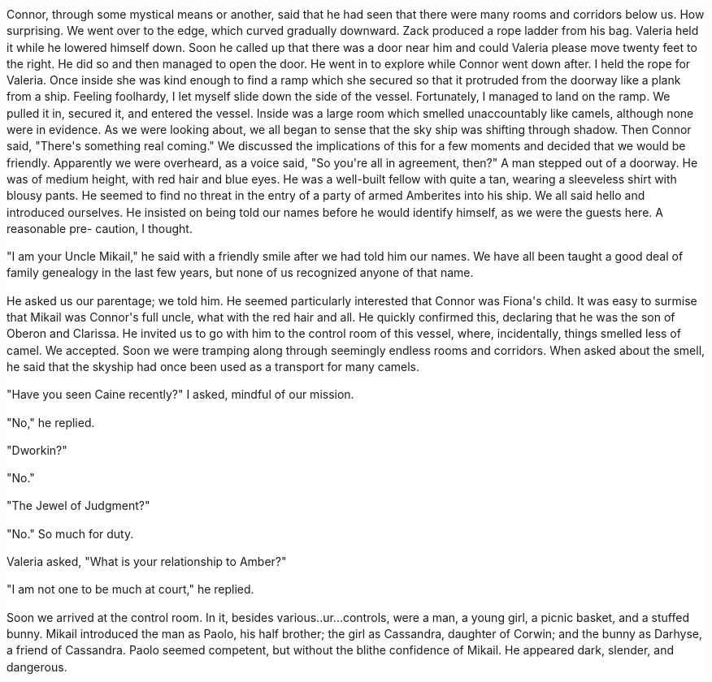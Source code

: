 Connor, through some mystical means or another, said that he had seen that
there were many rooms and corridors below us. How surprising. We went over to
the edge, which curved gradually downward. Zack produced a rope ladder from
his bag. Valeria held it while he lowered himself down. Soon he called up
that there was a door near him and could Valeria please move twenty feet to
the right. He did so and then managed to open the door. He went in to explore
while Connor went down after. I held the rope for Valeria. Once inside she
was kind enough to find a ramp which she secured so that it protruded from
the doorway like a plank from a ship. Feeling foolhardy, I let myself slide
down the side of the vessel. Fortunately, I managed to land on the ramp. We
pulled it in, secured it, and entered the vessel. Inside was a large room
which smelled unaccountably like camels, although none were in evidence. As
we were looking about, we all began to sense that the sky ship was shifting
through shadow.  Then Connor said, "There's something real coming." We
discussed the implications of this for a few moments and decided that we
would be friendly.  Apparently we were overheard, as a voice said, "So you're
all in agreement, then?"  A man stepped out of a doorway. He was of medium
height, with red hair and blue eyes. He was a well-built fellow with quite a
tan, wearing a sleeveless shirt with blousy pants. He seemed to find no
threat in the entry of a party of armed Amberites into his ship. We all said
hello and introduced ourselves. He insisted on being told our names before he
would identify himself, as we were the guests here. A reasonable pre-
caution, I thought.

"I am your Uncle Mikail," he said with a friendly smile after we had told him
our names. We have all been taught a good deal of family genealogy in the
last few years, but none of us recognized anyone of that name.

He asked us our parentage; we told him. He seemed particularly interested
that Connor was Fiona's child. It was easy to surmise that Mikail was
Connor's full uncle, what with the red hair and all. He quickly confirmed
this, declaring that he was the son of Oberon and Clarissa. He invited us to
go with him to the control room of this vessel, where, incidentally, things
smelled less of camel. We accepted. Soon we were tramping along through
seemingly endless rooms and corridors. When asked about the smell, he said
that the skyship had once been used as a transport for many camels.

"Have you seen Caine recently?" I asked, mindful of our mission.

"No," he replied.

"Dworkin?"

"No."

"The Jewel of Judgment?"

"No." So much for duty.

Valeria asked, "What is your relationship to Amber?"

"I am not one to be much at court," he replied.

Soon we arrived at the control room. In it, besides various..ur...controls,
were a man, a young girl, a picnic basket, and a stuffed bunny. Mikail
introduced the man as Paolo, his half brother; the girl as Cassandra,
daughter of Corwin; and the bunny as Darhyse, a friend of Cassandra.  Paolo
seemed competent, but without the blithe confidence of Mikail. He appeared
dark, slender, and dangerous.
